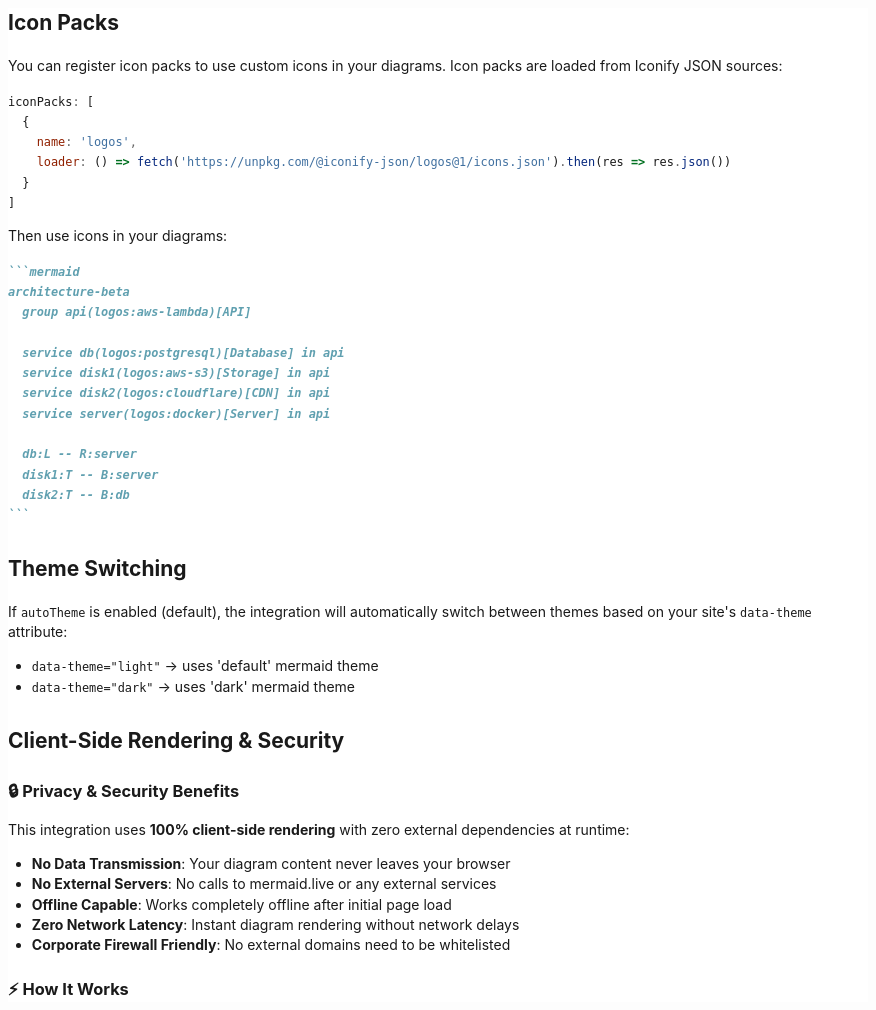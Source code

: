 ## Icon Packs

You can register icon packs to use custom icons in your diagrams. Icon packs are loaded from Iconify JSON sources:

```js
iconPacks: [
  {
    name: 'logos',
    loader: () => fetch('https://unpkg.com/@iconify-json/logos@1/icons.json').then(res => res.json())
  }
]
```

Then use icons in your diagrams:

````markdown
```mermaid
architecture-beta
  group api(logos:aws-lambda)[API]

  service db(logos:postgresql)[Database] in api
  service disk1(logos:aws-s3)[Storage] in api
  service disk2(logos:cloudflare)[CDN] in api
  service server(logos:docker)[Server] in api

  db:L -- R:server
  disk1:T -- B:server
  disk2:T -- B:db
```
````

## Theme Switching

If `autoTheme` is enabled (default), the integration will automatically switch between themes based on your site's `data-theme` attribute:

- `data-theme="light"` → uses 'default' mermaid theme
- `data-theme="dark"` → uses 'dark' mermaid theme

## Client-Side Rendering & Security

### 🔒 Privacy & Security Benefits

This integration uses **100% client-side rendering** with zero external dependencies at runtime:

- **No Data Transmission**: Your diagram content never leaves your browser
- **No External Servers**: No calls to mermaid.live or any external services
- **Offline Capable**: Works completely offline after initial page load
- **Zero Network Latency**: Instant diagram rendering without network delays
- **Corporate Firewall Friendly**: No external domains need to be whitelisted

### ⚡ How It Works
